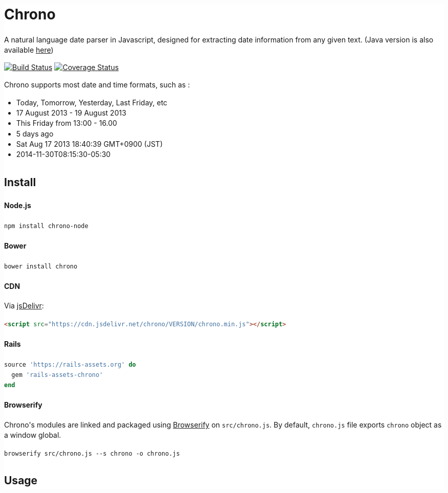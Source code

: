 Chrono
======
A natural language date parser in Javascript, designed for extracting date information from any given text. (Java version is also available [here](https://github.com/wanasit/chrono-java))

[![Build Status](https://travis-ci.org/wanasit/chrono.svg?branch=master)](https://travis-ci.org/wanasit/chrono)
[![Coverage Status](https://img.shields.io/coveralls/wanasit/chrono.svg)](https://coveralls.io/r/wanasit/chrono?branch=master)

Chrono supports most date and time formats, such as :

* Today, Tomorrow, Yesterday, Last Friday, etc
* 17 August 2013 - 19 August 2013
* This Friday from 13:00 - 16.00
* 5 days ago
* Sat Aug 17 2013 18:40:39 GMT+0900 (JST)
* 2014-11-30T08:15:30-05:30

## Install

#### Node.js 

    npm install chrono-node

#### Bower

    bower install chrono

#### CDN

Via [jsDelivr](https://www.jsdelivr.com/projects/chrono):

```html
<script src="https://cdn.jsdelivr.net/chrono/VERSION/chrono.min.js"></script>
```

#### Rails

```ruby
source 'https://rails-assets.org' do
  gem 'rails-assets-chrono'
end
```

#### Browserify

Chrono's modules are linked and packaged using [Browserify](http://browserify.org) on `src/chrono.js`. By default, `chrono.js` file exports `chrono` object as a window global.

```
browserify src/chrono.js --s chrono -o chrono.js
```

## Usage
